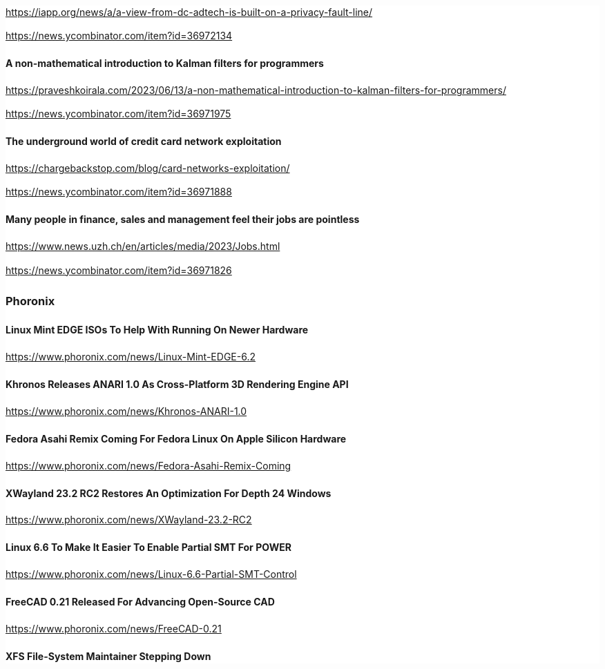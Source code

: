 https://iapp.org/news/a/a-view-from-dc-adtech-is-built-on-a-privacy-fault-line/

https://news.ycombinator.com/item?id=36972134

#### A non-mathematical introduction to Kalman filters for programmers

https://praveshkoirala.com/2023/06/13/a-non-mathematical-introduction-to-kalman-filters-for-programmers/

https://news.ycombinator.com/item?id=36971975

#### The underground world of credit card network exploitation

https://chargebackstop.com/blog/card-networks-exploitation/

https://news.ycombinator.com/item?id=36971888

#### Many people in finance, sales and management feel their jobs are pointless

https://www.news.uzh.ch/en/articles/media/2023/Jobs.html

https://news.ycombinator.com/item?id=36971826

### Phoronix

#### Linux Mint EDGE ISOs To Help With Running On Newer Hardware

https://www.phoronix.com/news/Linux-Mint-EDGE-6.2

#### Khronos Releases ANARI 1.0 As Cross-Platform 3D Rendering Engine API

https://www.phoronix.com/news/Khronos-ANARI-1.0

#### Fedora Asahi Remix Coming For Fedora Linux On Apple Silicon Hardware

https://www.phoronix.com/news/Fedora-Asahi-Remix-Coming

#### XWayland 23.2 RC2 Restores An Optimization For Depth 24 Windows

https://www.phoronix.com/news/XWayland-23.2-RC2

#### Linux 6.6 To Make It Easier To Enable Partial SMT For POWER

https://www.phoronix.com/news/Linux-6.6-Partial-SMT-Control

#### FreeCAD 0.21 Released For Advancing Open-Source CAD

https://www.phoronix.com/news/FreeCAD-0.21

#### XFS File-System Maintainer Stepping Down
